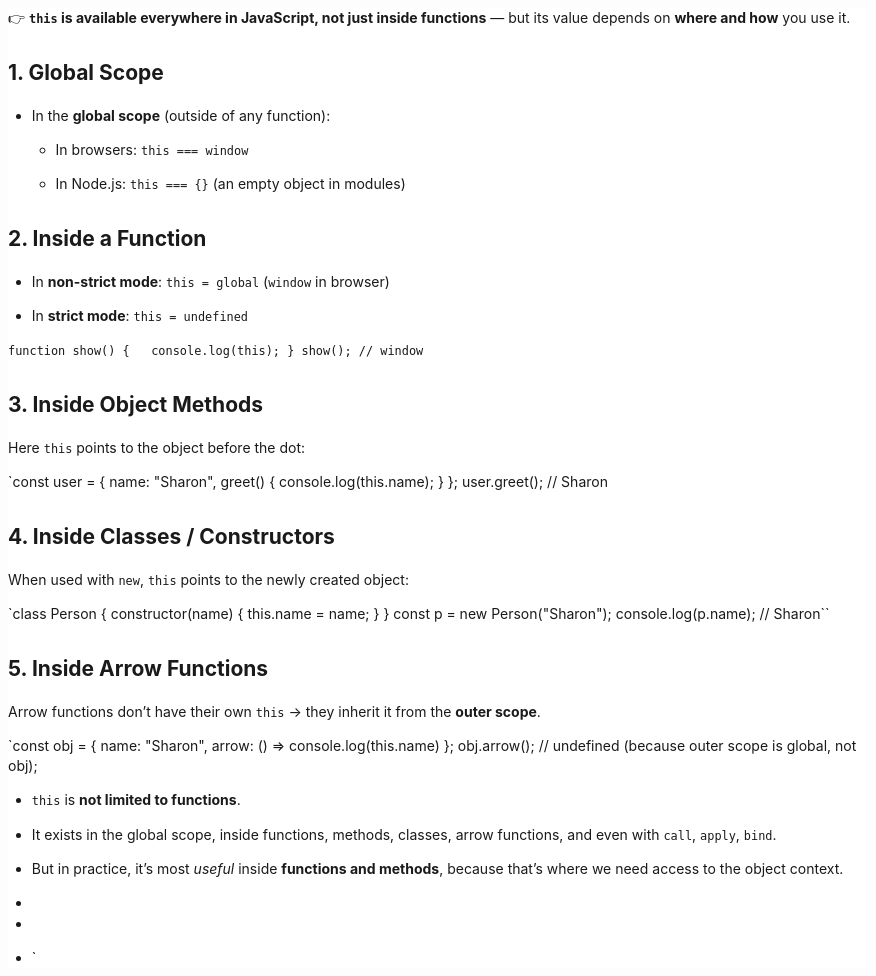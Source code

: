 

👉 **`this` is available everywhere in JavaScript, not just inside functions** — but its value depends on **where and how** you use it.


## **1. Global Scope**

- In the **global scope** (outside of any function):
    
    - In browsers: `this === window`
        
    - In Node.js: `this === {}` (an empty object in modules)



## **2. Inside a Function**

- In **non-strict mode**: `this = global` (`window` in browser)
    
- In **strict mode**: `this = undefined`
    

`function show() {   console.log(this); } show(); // window`



## **3. Inside Object Methods**

Here `this` points to the object before the dot:

`const user = {   name: "Sharon", 
greet() {     console.log(this.name);   } }; 
user.greet(); // Sharon

## **4. Inside Classes / Constructors**

When used with `new`, `this` points to the newly created object:

`class Person {   constructor(name) {     this.name = name;   } }
const p = new Person("Sharon");
console.log(p.name); // Sharon``


## **5. Inside Arrow Functions**

Arrow functions don’t have their own `this` → they inherit it from the **outer scope**.

`const obj = {   name: "Sharon", 
arrow: () => console.log(this.name) };
obj.arrow();  // undefined (because outer scope is global, not obj);


- `this` is **not limited to functions**.
    
- It exists in the global scope, inside functions, methods, classes, arrow functions, and even with `call`, `apply`, `bind`.
    
- But in practice, it’s most _useful_ inside **functions and methods**, because that’s where we need access to the object context.
- 
- 
- `

